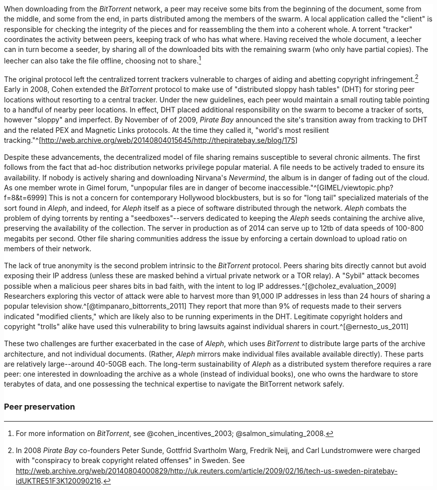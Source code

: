 When downloading from the *BitTorrent* network, a peer may receive some bits from the beginning of the document, some from the middle, and some from the end, in parts distributed among the members of the swarm. A local application called the "client" is responsible for checking the integrity of the pieces and for reassembling the them into a coherent whole. A torrent "tracker" coordinates the activity between peers, keeping track of who has what where. Having received the whole document, a leecher can in turn become a seeder, by sharing all of the downloaded bits with the remaining swarm (who only have partial copies). The leecher can also take the file offline, choosing not to share.[^LN5] 

The original protocol left the centralized torrent trackers vulnerable to charges of aiding and abetting copyright infringement.[^LN55] Early in 2008, Cohen extended the *BitTorrent* protocol to make use of "distributed sloppy hash tables" (DHT) for storing peer locations without resorting to a central tracker. Under the new guidelines, each peer would maintain a small routing table pointing to a handful of nearby peer locations. In effect, DHT placed additional responsibility on the swarm to become a tracker of sorts, however "sloppy" and imperfect. By November of of 2009, *Pirate Bay* announced the site's transition away from tracking to DHT and the related PEX and Magnetic Links protocols. At the time they called it, "world's most resilient tracking."^[<http://web.archive.org/web/20140804015645/http://thepiratebay.se/blog/175>]

[^LN5]: For more information on *BitTorrent*, see @cohen_incentives_2003; @salmon_simulating_2008.
[^LN55]: In 2008 *Pirate Bay* co-founders Peter Sunde, Gottfrid Svartholm Warg, Fredrik Neij, and Carl Lundstromwere were charged with "conspiracy to break copyright related offenses" in Sweden. See <http://web.archive.org/web/20140804000829/http://uk.reuters.com/article/2009/02/16/tech-us-sweden-piratebay-idUKTRE51F3K120090216>.

Despite these advancements, the decentralized model of file sharing remains susceptible to several chronic ailments. The first follows from the fact that ad-hoc distribution networks privilege popular material. A file needs to be actively traded to ensure its availability. If nobody is actively sharing and downloading Nirvana's *Nevermind*, the album is in danger of fading out of the cloud. As one member wrote in Gimel forum, "unpopular files are in danger of become inaccessible."^[GIMEL/viewtopic.php?f=8&t=6999] This is not a concern for contemporary Hollywood blockbusters, but is so for "long tail" specialized materials of the sort found in *Aleph*, and indeed, for *Aleph* itself as a piece of software distributed through the network. *Aleph* combats the problem of dying torrents by renting a "seedboxes"--servers dedicated to keeping the *Aleph* seeds containing the archive alive, preserving the availability of the collection. The server in production as of 2014 can serve up to 12tb of data speeds of 100-800 megabits per second. Other file sharing communities address the issue by enforcing a certain download to upload ratio on members of their network.

The lack of true anonymity is the second problem intrinsic to the *BitTorrent* protocol. Peers sharing bits directly cannot but avoid exposing their IP address (unless these are masked behind a virtual private network or a TOR relay). A "Sybil" attack becomes possible when a malicious peer shares bits in bad faith, with the intent to log IP addresses.^[@cholez_evaluation_2009] Researchers exploring this vector of attack were able to harvest more than 91,000 IP addresses in less than 24 hours of sharing a popular television show.^[@timpanaro_bittorrents_2011] They report that more than 9% of requests made to their servers indicated "modified clients," which are likely also to be running experiments in the DHT. Legitimate copyright holders and copyright "trolls" alike have used this vulnerability to bring lawsuits against individual sharers in court.^[@ernesto_us_2011]

These two challenges are further exacerbated in the case of *Aleph*, which uses *BitTorrent* to distribute large parts of the archive architecture, and not individual documents. (Rather, *Aleph* mirrors make individual files available available directly). These parts are relatively large--around 40-50GB each. The long-term sustainability of *Aleph* as a distributed system therefore requires a rare peer: one interested in downloading the archive as a whole (instead of individual books), one who owns the hardware to store terabytes of data, and one possessing the technical expertise to navigate the BitTorrent network safely.

### Peer preservation

[^LN1]: http://web.archive.org/web/20140110160254/http://www.internationalpublishers.org/ipa-press-releases/286-publishers-strike-major-blow-against-internet-piracy
[^LN2]: Including the German Publishers and Booksellers Association, Cambridge University Press, Georg Thieme, Harper Collins, Hogrefe, Macmillan Publishers Ltd., Cengage Learning, Elsevier, John Wiley & Sons, The McGraw-Hill Companies, Pearson Education Ltd., Pearson Education Inc., Oxford University Press, Springer, Taylor & Francis, C.H. Beck as well as Walter De Gruyter. The legal proceedings are also supported by the Association of American Publishers (AAP), the Dutch Publishers Association (NUV), the Italian Publishers Association (AIE) and the International Association of Scientific Technical and Medical Publishers (STM).
[^LN3]: The injunctions name I\* and F\* N\* (also known as Smiley).
[^LNKARA]: This point is made at length in the report on media piracy in emerging economies, released by the American Assembly in 2011. See @karaganis_media_2011, p.i. 
[^LN4]: For information on cryptographic hashing see @gauravaram_cryptographic_2010.